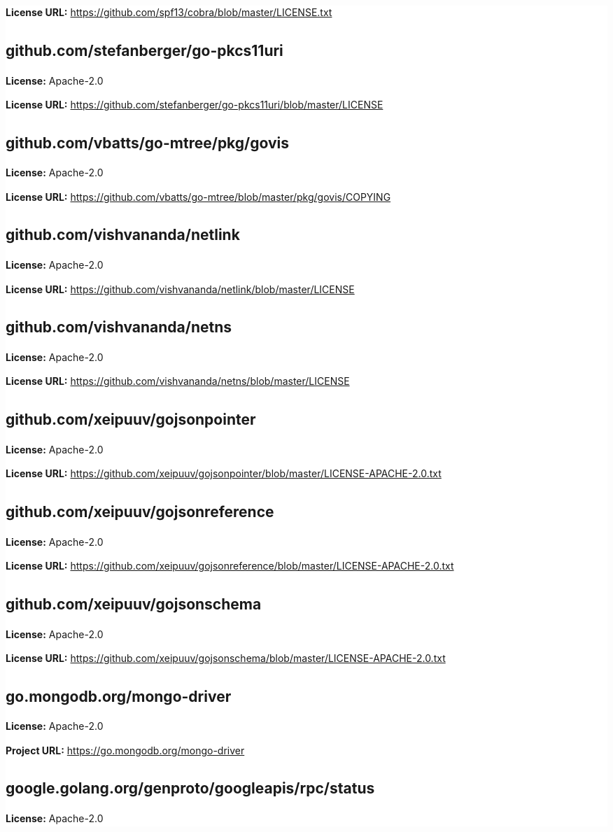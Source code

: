 **License URL:** <https://github.com/spf13/cobra/blob/master/LICENSE.txt>

## github.com/stefanberger/go-pkcs11uri

**License:** Apache-2.0

**License URL:** <https://github.com/stefanberger/go-pkcs11uri/blob/master/LICENSE>

## github.com/vbatts/go-mtree/pkg/govis

**License:** Apache-2.0

**License URL:** <https://github.com/vbatts/go-mtree/blob/master/pkg/govis/COPYING>

## github.com/vishvananda/netlink

**License:** Apache-2.0

**License URL:** <https://github.com/vishvananda/netlink/blob/master/LICENSE>

## github.com/vishvananda/netns

**License:** Apache-2.0

**License URL:** <https://github.com/vishvananda/netns/blob/master/LICENSE>

## github.com/xeipuuv/gojsonpointer

**License:** Apache-2.0

**License URL:** <https://github.com/xeipuuv/gojsonpointer/blob/master/LICENSE-APACHE-2.0.txt>

## github.com/xeipuuv/gojsonreference

**License:** Apache-2.0

**License URL:** <https://github.com/xeipuuv/gojsonreference/blob/master/LICENSE-APACHE-2.0.txt>

## github.com/xeipuuv/gojsonschema

**License:** Apache-2.0

**License URL:** <https://github.com/xeipuuv/gojsonschema/blob/master/LICENSE-APACHE-2.0.txt>

## go.mongodb.org/mongo-driver

**License:** Apache-2.0

**Project URL:** <https://go.mongodb.org/mongo-driver>

## google.golang.org/genproto/googleapis/rpc/status

**License:** Apache-2.0
